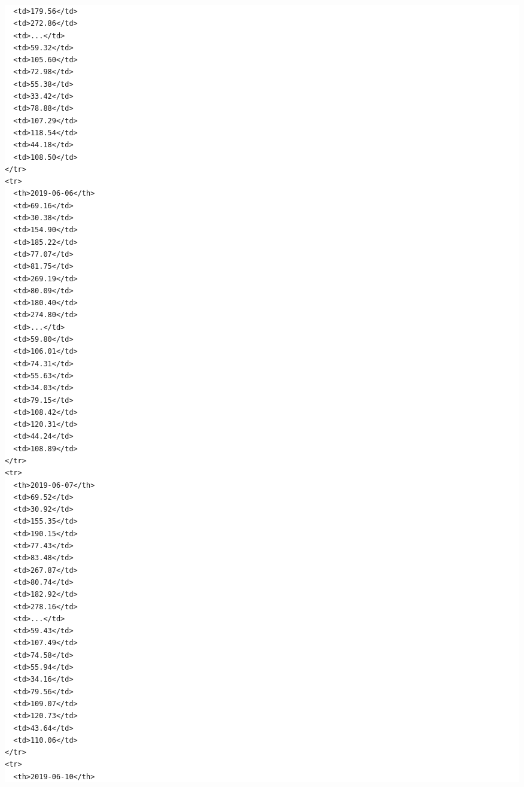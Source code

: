       <td>179.56</td>
      <td>272.86</td>
      <td>...</td>
      <td>59.32</td>
      <td>105.60</td>
      <td>72.98</td>
      <td>55.38</td>
      <td>33.42</td>
      <td>78.88</td>
      <td>107.29</td>
      <td>118.54</td>
      <td>44.18</td>
      <td>108.50</td>
    </tr>
    <tr>
      <th>2019-06-06</th>
      <td>69.16</td>
      <td>30.38</td>
      <td>154.90</td>
      <td>185.22</td>
      <td>77.07</td>
      <td>81.75</td>
      <td>269.19</td>
      <td>80.09</td>
      <td>180.40</td>
      <td>274.80</td>
      <td>...</td>
      <td>59.80</td>
      <td>106.01</td>
      <td>74.31</td>
      <td>55.63</td>
      <td>34.03</td>
      <td>79.15</td>
      <td>108.42</td>
      <td>120.31</td>
      <td>44.24</td>
      <td>108.89</td>
    </tr>
    <tr>
      <th>2019-06-07</th>
      <td>69.52</td>
      <td>30.92</td>
      <td>155.35</td>
      <td>190.15</td>
      <td>77.43</td>
      <td>83.48</td>
      <td>267.87</td>
      <td>80.74</td>
      <td>182.92</td>
      <td>278.16</td>
      <td>...</td>
      <td>59.43</td>
      <td>107.49</td>
      <td>74.58</td>
      <td>55.94</td>
      <td>34.16</td>
      <td>79.56</td>
      <td>109.07</td>
      <td>120.73</td>
      <td>43.64</td>
      <td>110.06</td>
    </tr>
    <tr>
      <th>2019-06-10</th>